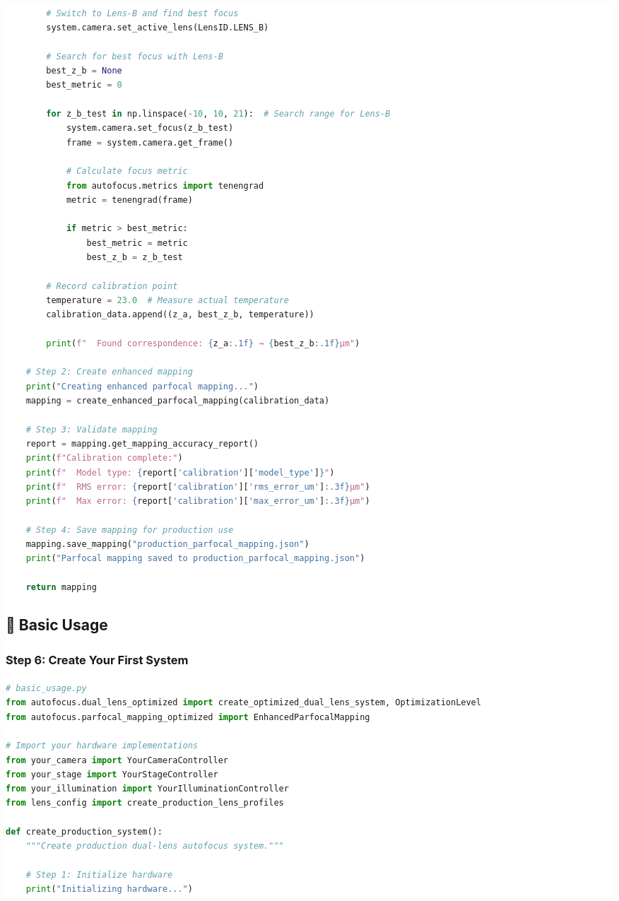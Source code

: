 ```python
        # Switch to Lens-B and find best focus
        system.camera.set_active_lens(LensID.LENS_B)

        # Search for best focus with Lens-B
        best_z_b = None
        best_metric = 0

        for z_b_test in np.linspace(-10, 10, 21):  # Search range for Lens-B
            system.camera.set_focus(z_b_test)
            frame = system.camera.get_frame()

            # Calculate focus metric
            from autofocus.metrics import tenengrad
            metric = tenengrad(frame)

            if metric > best_metric:
                best_metric = metric
                best_z_b = z_b_test

        # Record calibration point
        temperature = 23.0  # Measure actual temperature
        calibration_data.append((z_a, best_z_b, temperature))

        print(f"  Found correspondence: {z_a:.1f} → {best_z_b:.1f}μm")

    # Step 2: Create enhanced mapping
    print("Creating enhanced parfocal mapping...")
    mapping = create_enhanced_parfocal_mapping(calibration_data)

    # Step 3: Validate mapping
    report = mapping.get_mapping_accuracy_report()
    print(f"Calibration complete:")
    print(f"  Model type: {report['calibration']['model_type']}")
    print(f"  RMS error: {report['calibration']['rms_error_um']:.3f}μm")
    print(f"  Max error: {report['calibration']['max_error_um']:.3f}μm")

    # Step 4: Save mapping for production use
    mapping.save_mapping("production_parfocal_mapping.json")
    print("Parfocal mapping saved to production_parfocal_mapping.json")

    return mapping
```

## 🚀 Basic Usage

### Step 6: Create Your First System

```python
# basic_usage.py
from autofocus.dual_lens_optimized import create_optimized_dual_lens_system, OptimizationLevel
from autofocus.parfocal_mapping_optimized import EnhancedParfocalMapping

# Import your hardware implementations
from your_camera import YourCameraController
from your_stage import YourStageController
from your_illumination import YourIlluminationController
from lens_config import create_production_lens_profiles

def create_production_system():
    """Create production dual-lens autofocus system."""

    # Step 1: Initialize hardware
    print("Initializing hardware...")
```